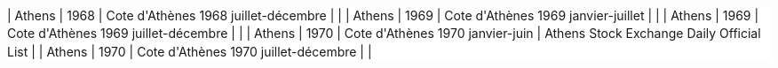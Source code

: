| Athens   | 1968      | Cote d'Athènes 1968 juillet-décembre      |                                                                                                                                                                                                                                                |
| Athens   | 1969      | Cote d'Athènes 1969 janvier-juillet       |                                                                                                                                                                                                                                                |
| Athens   | 1969      | Cote d'Athènes 1969 juillet-décembre      |                                                                                                                                                                                                                                                |
| Athens   | 1970      | Cote d'Athènes 1970 janvier-juin          | Athens Stock Exchange Daily Official List                                                                                                                                                                                                      |
| Athens   | 1970      | Cote d'Athènes 1970 juillet-décembre      |                                                                                                                                                                                                                                                |
